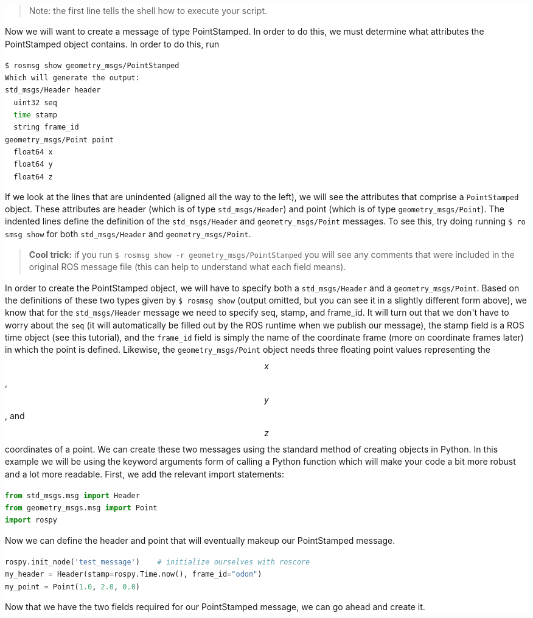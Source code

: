 > Note: the first line tells the shell how to execute your script.

Now we will want to create a message of type PointStamped.  In order to do this, we must determine what attributes the PointStamped object contains.  In order to do this, run

```bash
$ rosmsg show geometry_msgs/PointStamped
Which will generate the output:
std_msgs/Header header
  uint32 seq
  time stamp
  string frame_id
geometry_msgs/Point point
  float64 x
  float64 y
  float64 z
```

If we look at the lines that are unindented (aligned all the way to the left), we will see the attributes that comprise a ``PointStamped`` object.  These attributes are header (which is of type ``std_msgs/Header``) and point (which is of type ``geometry_msgs/Point``).  The indented lines define the definition of the ``std_msgs/Header`` and ``geometry_msgs/Point`` messages.  To see this, try doing running ``$ rosmsg show`` for both ``std_msgs/Header`` and ``geometry_msgs/Point``.

> **Cool trick:** if you run ``$ rosmsg show -r geometry_msgs/PointStamped`` you will see any comments that were included in the original ROS message file (this can help to understand what each field means).

In order to create the PointStamped object, we will have to specify both a ``std_msgs/Header`` and a ``geometry_msgs/Point``.  Based on the definitions of these two types given by ``$ rosmsg show`` (output omitted, but you can see it in a slightly different form above), we know that for the ``std_msgs/Header`` message we need to specify seq, stamp, and frame_id. It will turn out that we don't have to worry about the ``seq`` (it will automatically be filled out by the ROS runtime when we publish our message), the stamp field is a ROS time object (see this tutorial), and the ``frame_id`` field is simply the name of the coordinate frame (more on coordinate frames later) in which the point is defined.  Likewise, the ``geometry_msgs/Point`` object needs three floating point values representing the $$x$$, $$y$$, and $$z$$ coordinates of a point.  We can create these two messages using the standard method of creating objects in Python.  In this example we will be using the keyword arguments form of calling a Python function which will make your code a bit more robust and a lot more readable.  First, we add the relevant import statements:

```python
from std_msgs.msg import Header
from geometry_msgs.msg import Point
import rospy
```

Now we can define the header and point that will eventually makeup our PointStamped message.

```python
rospy.init_node('test_message')    # initialize ourselves with roscore
my_header = Header(stamp=rospy.Time.now(), frame_id="odom")
my_point = Point(1.0, 2.0, 0.0)
```

Now that we have the two fields required for our PointStamped message, we can go ahead and create it.
